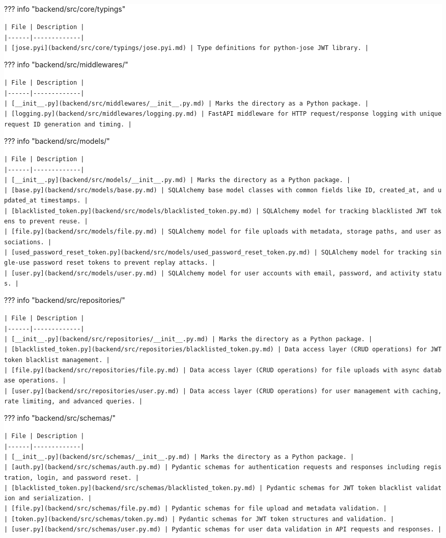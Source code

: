 
??? info "backend/src/core/typings"

    | File | Description |
    |------|-------------|
    | [jose.pyi](backend/src/core/typings/jose.pyi.md) | Type definitions for python-jose JWT library. |

??? info "backend/src/middlewares/"

    | File | Description |
    |------|-------------|
    | [__init__.py](backend/src/middlewares/__init__.py.md) | Marks the directory as a Python package. |
    | [logging.py](backend/src/middlewares/logging.py.md) | FastAPI middleware for HTTP request/response logging with unique request ID generation and timing. |

??? info "backend/src/models/"

    | File | Description |
    |------|-------------|
    | [__init__.py](backend/src/models/__init__.py.md) | Marks the directory as a Python package. |
    | [base.py](backend/src/models/base.py.md) | SQLAlchemy base model classes with common fields like ID, created_at, and updated_at timestamps. |
    | [blacklisted_token.py](backend/src/models/blacklisted_token.py.md) | SQLAlchemy model for tracking blacklisted JWT tokens to prevent reuse. |
    | [file.py](backend/src/models/file.py.md) | SQLAlchemy model for file uploads with metadata, storage paths, and user associations. |
    | [used_password_reset_token.py](backend/src/models/used_password_reset_token.py.md) | SQLAlchemy model for tracking single-use password reset tokens to prevent replay attacks. |
    | [user.py](backend/src/models/user.py.md) | SQLAlchemy model for user accounts with email, password, and activity status. |

??? info "backend/src/repositories/"

    | File | Description |
    |------|-------------|
    | [__init__.py](backend/src/repositories/__init__.py.md) | Marks the directory as a Python package. |
    | [blacklisted_token.py](backend/src/repositories/blacklisted_token.py.md) | Data access layer (CRUD operations) for JWT token blacklist management. |
    | [file.py](backend/src/repositories/file.py.md) | Data access layer (CRUD operations) for file uploads with async database operations. |
    | [user.py](backend/src/repositories/user.py.md) | Data access layer (CRUD operations) for user management with caching, rate limiting, and advanced queries. |

??? info "backend/src/schemas/"

    | File | Description |
    |------|-------------|
    | [__init__.py](backend/src/schemas/__init__.py.md) | Marks the directory as a Python package. |
    | [auth.py](backend/src/schemas/auth.py.md) | Pydantic schemas for authentication requests and responses including registration, login, and password reset. |
    | [blacklisted_token.py](backend/src/schemas/blacklisted_token.py.md) | Pydantic schemas for JWT token blacklist validation and serialization. |
    | [file.py](backend/src/schemas/file.py.md) | Pydantic schemas for file upload and metadata validation. |
    | [token.py](backend/src/schemas/token.py.md) | Pydantic schemas for JWT token structures and validation. |
    | [user.py](backend/src/schemas/user.py.md) | Pydantic schemas for user data validation in API requests and responses. |
